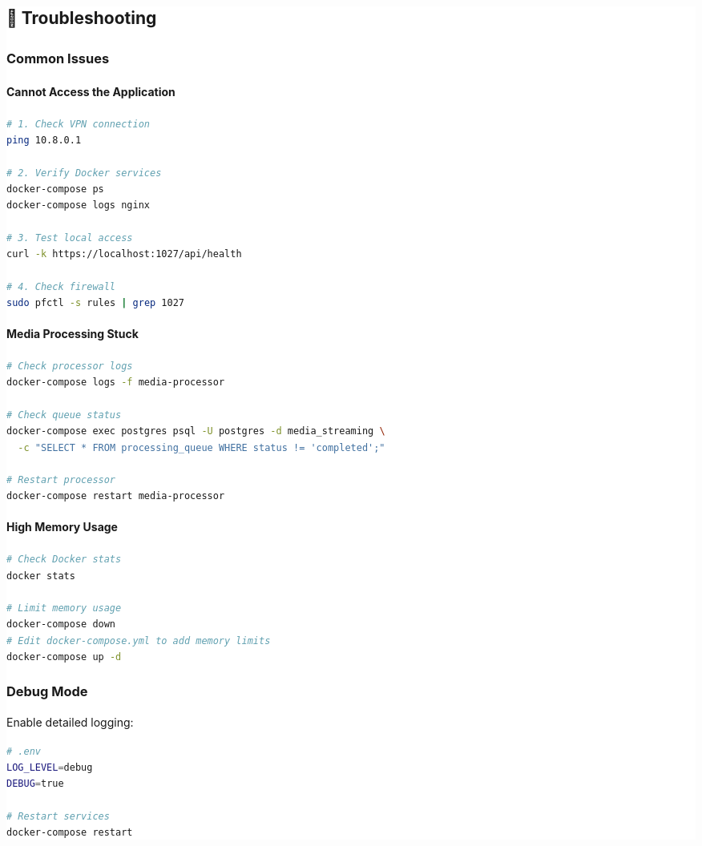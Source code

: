 ## 🐛 Troubleshooting

### Common Issues

#### Cannot Access the Application
```bash
# 1. Check VPN connection
ping 10.8.0.1

# 2. Verify Docker services
docker-compose ps
docker-compose logs nginx

# 3. Test local access
curl -k https://localhost:1027/api/health

# 4. Check firewall
sudo pfctl -s rules | grep 1027
```

#### Media Processing Stuck
```bash
# Check processor logs
docker-compose logs -f media-processor

# Check queue status
docker-compose exec postgres psql -U postgres -d media_streaming \
  -c "SELECT * FROM processing_queue WHERE status != 'completed';"

# Restart processor
docker-compose restart media-processor
```

#### High Memory Usage
```bash
# Check Docker stats
docker stats

# Limit memory usage
docker-compose down
# Edit docker-compose.yml to add memory limits
docker-compose up -d
```

### Debug Mode

Enable detailed logging:
```bash
# .env
LOG_LEVEL=debug
DEBUG=true

# Restart services
docker-compose restart
```
